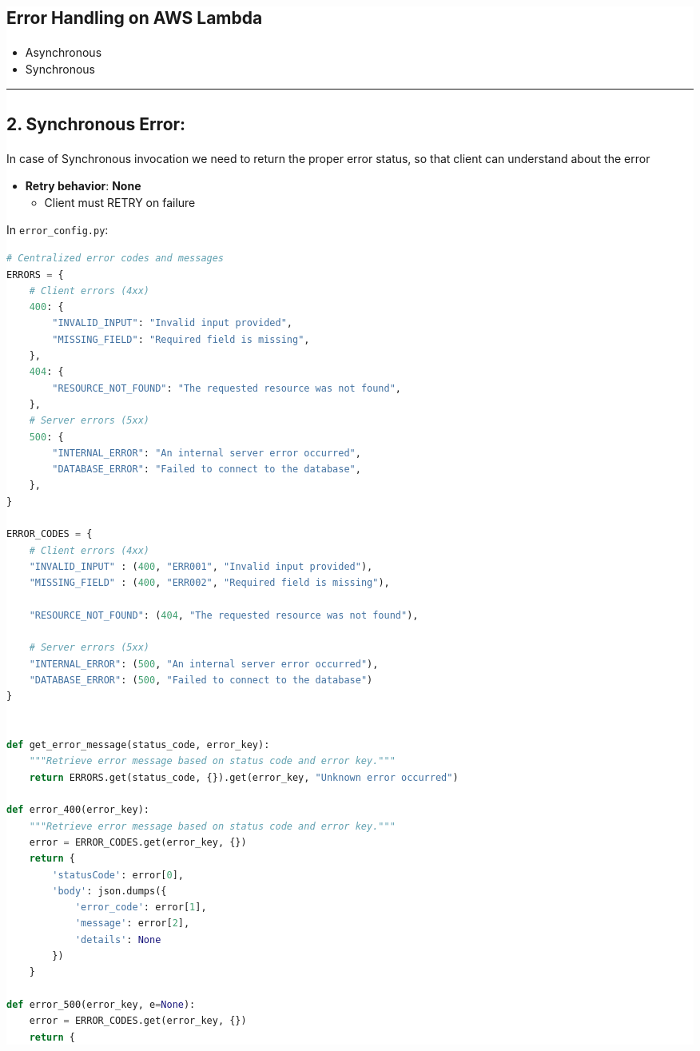 ## Error Handling on AWS Lambda
- Asynchronous
- Synchronous

---
## 2. Synchronous Error:
In case of Synchronous invocation we need to return the proper error status, so that client can understand about the error
- **Retry behavior**: **None**
  - Client must RETRY on failure


In `error_config.py`:
````python
# Centralized error codes and messages
ERRORS = {
    # Client errors (4xx)
    400: {
        "INVALID_INPUT": "Invalid input provided",
        "MISSING_FIELD": "Required field is missing",
    },
    404: {
        "RESOURCE_NOT_FOUND": "The requested resource was not found",
    },
    # Server errors (5xx)
    500: {
        "INTERNAL_ERROR": "An internal server error occurred",
        "DATABASE_ERROR": "Failed to connect to the database",
    },
}

ERROR_CODES = {
    # Client errors (4xx)    
    "INVALID_INPUT" : (400, "ERR001", "Invalid input provided"),
    "MISSING_FIELD" : (400, "ERR002", "Required field is missing"),

    "RESOURCE_NOT_FOUND": (404, "The requested resource was not found"),

    # Server errors (5xx)
    "INTERNAL_ERROR": (500, "An internal server error occurred"),
    "DATABASE_ERROR": (500, "Failed to connect to the database")
}


def get_error_message(status_code, error_key):
    """Retrieve error message based on status code and error key."""
    return ERRORS.get(status_code, {}).get(error_key, "Unknown error occurred")

def error_400(error_key):
    """Retrieve error message based on status code and error key."""
    error = ERROR_CODES.get(error_key, {})
    return {
        'statusCode': error[0],
        'body': json.dumps({
            'error_code': error[1],
            'message': error[2],
            'details': None
        })
    }

def error_500(error_key, e=None):
    error = ERROR_CODES.get(error_key, {})
    return {
````
